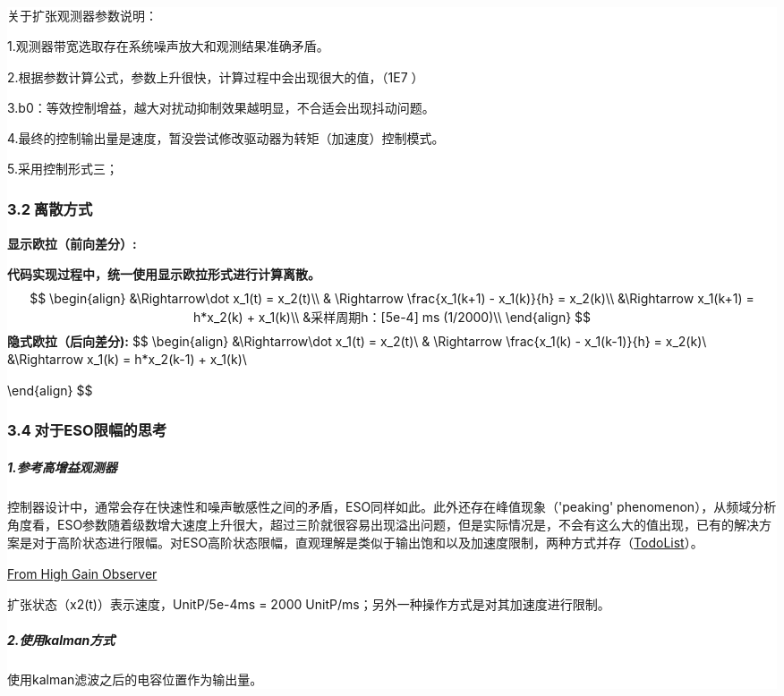 关于扩张观测器参数说明：

1.观测器带宽选取存在系统噪声放大和观测结果准确矛盾。

2.根据参数计算公式，参数上升很快，计算过程中会出现很大的值，（1E7 ）

3.b0：等效控制增益，越大对扰动抑制效果越明显，不合适会出现抖动问题。

4.最终的控制输出量是速度，暂没尝试修改驱动器为转矩（加速度）控制模式。

5.采用控制形式三；





### 3.2 离散方式

**显示欧拉（前向差分）:**

**代码实现过程中，统一使用显示欧拉形式进行计算离散。**
$$
\begin{align}
&\Rightarrow\dot x_1(t) = x_2(t)\\
& \Rightarrow \frac{x_1(k+1) - x_1(k)}{h} = x_2(k)\\
&\Rightarrow x_1(k+1) = h*x_2(k) + x_1(k)\\
&采样周期h：[5e-4] ms (1/2000)\\
\end{align}
$$
**隐式欧拉（后向差分):**
$$
\begin{align}
&\Rightarrow\dot x_1(t) = x_2(t)\\
& \Rightarrow \frac{x_1(k) - x_1(k-1)}{h} = x_2(k)\\
&\Rightarrow x_1(k) = h*x_2(k-1) + x_1(k)\\

\end{align}
$$



### 3.4 对于ESO限幅的思考

##### 1.参考高增益观测器

控制器设计中，通常会存在快速性和噪声敏感性之间的矛盾，ESO同样如此。此外还存在峰值现象（'peaking' phenomenon），从频域分析角度看，ESO参数随着级数增大速度上升很大，超过三阶就很容易出现溢出问题，但是实际情况是，不会有这么大的值出现，已有的解决方案是对于高阶状态进行限幅。对ESO高阶状态限幅，直观理解是类似于输出饱和以及加速度限制，两种方式并存（[TodoList](验证有效性)）。

[ From High Gain Observer](https://www.researchgate.net/post/What_are_the_advantages_of_a_High-Gain_observer_in_comparison_to_standard_observers_like_ELO_EKF_or_UKF_without_time-consuming_high-gain_operations)

 扩张状态（x2(t)）表示速度，UnitP/5e-4ms  = 2000 UnitP/ms；另外一种操作方式是对其加速度进行限制。

##### 2.使用kalman方式

 使用kalman滤波之后的电容位置作为输出量。
